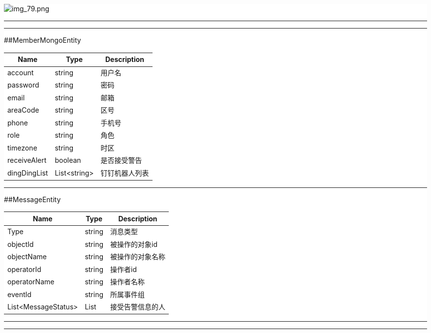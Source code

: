 ![img_79.png](https://github.com/whaleal/guide/blob/main/Images/img_79.png)



---
---


##MemberMongoEntity


|       Name         |     Type             |    Description      |
| ------------       |----------            |---------------------|
| account                 |   string             |         用户名          |
| password             |   string             |         密码     |
| email              |   string |         邮箱     |
| areaCode               |   string             |         区号     |
| phone         |   string             |         手机号     |
| role           |   string             |         角色     |
| timezone             |   string             |         时区     |
| receiveAlert             |   boolean             |         是否接受警告     |
| dingDingList             |   List\<string>             |         钉钉机器人列表     |

---

##MessageEntity


|       Name         |     Type             |    Description      |
| ------------       |----------            |---------------------|
| Type                 |   string             |         消息类型          |
| objectId             |   string             |         被操作的对象id     |
| objectName              |   string |         被操作的对象名称     |
| operatorId               |   string             |         操作者id     |
| operatorName         |   string             |         操作者名称     |
| eventId           |   string             |         所属事件组     |
| List\<MessageStatus>             |   List             |         接受告警信息的人     |


---
---
